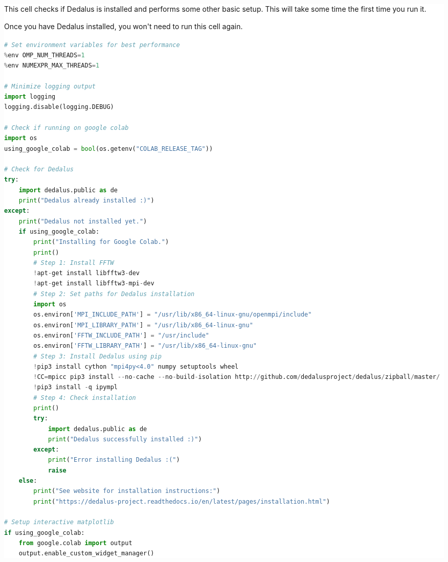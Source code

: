 This cell checks if Dedalus is installed and performs some other basic setup. This will take some time the first time you run it.

Once you have Dedalus installed, you won't need to run this cell again.


```python id="wBSpwa8Ts65w"
# Set environment variables for best performance
%env OMP_NUM_THREADS=1
%env NUMEXPR_MAX_THREADS=1

# Minimize logging output
import logging
logging.disable(logging.DEBUG)

# Check if running on google colab
import os
using_google_colab = bool(os.getenv("COLAB_RELEASE_TAG"))

# Check for Dedalus
try:
    import dedalus.public as de
    print("Dedalus already installed :)")
except:
    print("Dedalus not installed yet.")
    if using_google_colab:
        print("Installing for Google Colab.")
        print()
        # Step 1: Install FFTW
        !apt-get install libfftw3-dev
        !apt-get install libfftw3-mpi-dev
        # Step 2: Set paths for Dedalus installation
        import os
        os.environ['MPI_INCLUDE_PATH'] = "/usr/lib/x86_64-linux-gnu/openmpi/include"
        os.environ['MPI_LIBRARY_PATH'] = "/usr/lib/x86_64-linux-gnu"
        os.environ['FFTW_INCLUDE_PATH'] = "/usr/include"
        os.environ['FFTW_LIBRARY_PATH'] = "/usr/lib/x86_64-linux-gnu"
        # Step 3: Install Dedalus using pip
        !pip3 install cython "mpi4py<4.0" numpy setuptools wheel
        !CC=mpicc pip3 install --no-cache --no-build-isolation http://github.com/dedalusproject/dedalus/zipball/master/
        !pip3 install -q ipympl
        # Step 4: Check installation
        print()
        try:
            import dedalus.public as de
            print("Dedalus successfully installed :)")
        except:
            print("Error installing Dedalus :(")
            raise
    else:
        print("See website for installation instructions:")
        print("https://dedalus-project.readthedocs.io/en/latest/pages/installation.html")

# Setup interactive matplotlib
if using_google_colab:
    from google.colab import output
    output.enable_custom_widget_manager()
```

